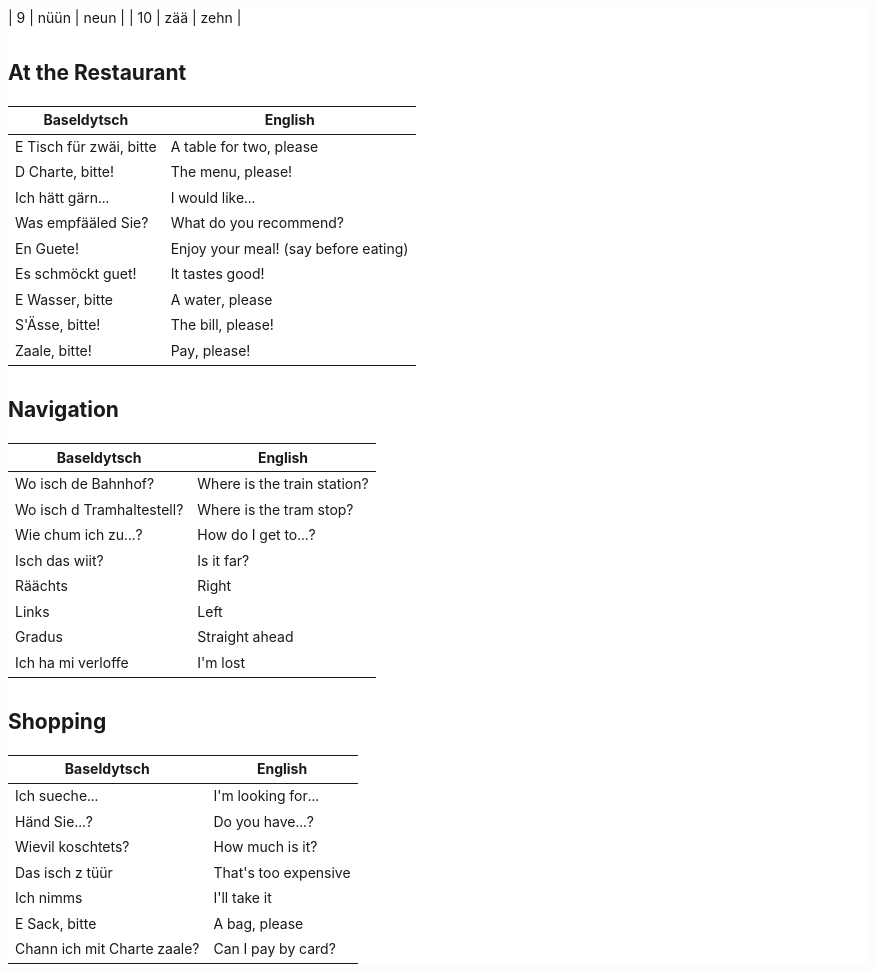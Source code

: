 | 9 | nüün | neun |
| 10 | zää | zehn |

## At the Restaurant

| Baseldytsch | English |
|-------------|---------|
| E Tisch für zwäi, bitte | A table for two, please |
| D Charte, bitte! | The menu, please! |
| Ich hätt gärn... | I would like... |
| Was empfääled Sie? | What do you recommend? |
| En Guete! | Enjoy your meal! (say before eating) |
| Es schmöckt guet! | It tastes good! |
| E Wasser, bitte | A water, please |
| S'Ässe, bitte! | The bill, please! |
| Zaale, bitte! | Pay, please! |

## Navigation

| Baseldytsch | English |
|-------------|---------|
| Wo isch de Bahnhof? | Where is the train station? |
| Wo isch d Tramhaltestell? | Where is the tram stop? |
| Wie chum ich zu...? | How do I get to...? |
| Isch das wiit? | Is it far? |
| Räächts | Right |
| Links | Left |
| Gradus | Straight ahead |
| Ich ha mi verloffe | I'm lost |

## Shopping

| Baseldytsch | English |
|-------------|---------|
| Ich sueche... | I'm looking for... |
| Händ Sie...? | Do you have...? |
| Wievil koschtets? | How much is it? |
| Das isch z tüür | That's too expensive |
| Ich nimms | I'll take it |
| E Sack, bitte | A bag, please |
| Chann ich mit Charte zaale? | Can I pay by card? |

